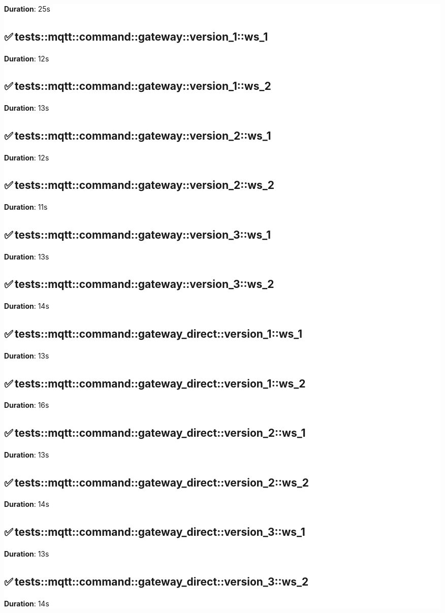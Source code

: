 **Duration**: 25s

## ✅ tests::mqtt::command::gateway::version_1::ws_1

**Duration**: 12s

## ✅ tests::mqtt::command::gateway::version_1::ws_2

**Duration**: 13s

## ✅ tests::mqtt::command::gateway::version_2::ws_1

**Duration**: 12s

## ✅ tests::mqtt::command::gateway::version_2::ws_2

**Duration**: 11s

## ✅ tests::mqtt::command::gateway::version_3::ws_1

**Duration**: 13s

## ✅ tests::mqtt::command::gateway::version_3::ws_2

**Duration**: 14s

## ✅ tests::mqtt::command::gateway_direct::version_1::ws_1

**Duration**: 13s

## ✅ tests::mqtt::command::gateway_direct::version_1::ws_2

**Duration**: 16s

## ✅ tests::mqtt::command::gateway_direct::version_2::ws_1

**Duration**: 13s

## ✅ tests::mqtt::command::gateway_direct::version_2::ws_2

**Duration**: 14s

## ✅ tests::mqtt::command::gateway_direct::version_3::ws_1

**Duration**: 13s

## ✅ tests::mqtt::command::gateway_direct::version_3::ws_2

**Duration**: 14s
